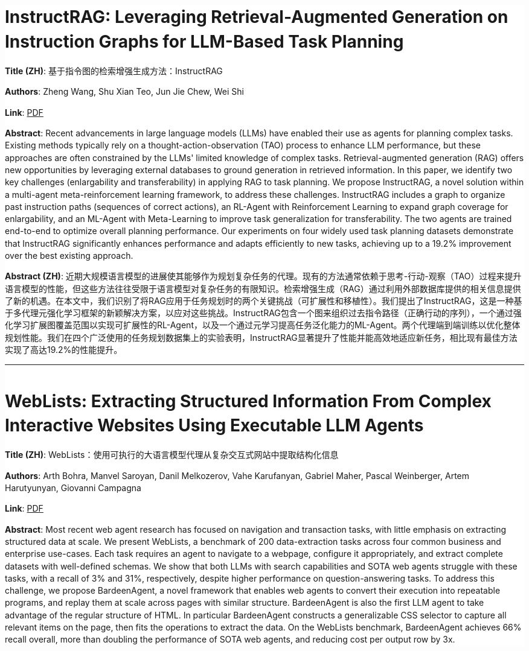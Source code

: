 # InstructRAG: Leveraging Retrieval-Augmented Generation on Instruction Graphs for LLM-Based Task Planning 

**Title (ZH)**: 基于指令图的检索增强生成方法：InstructRAG 

**Authors**: Zheng Wang, Shu Xian Teo, Jun Jie Chew, Wei Shi  

**Link**: [PDF](https://arxiv.org/pdf/2504.13032)  

**Abstract**: Recent advancements in large language models (LLMs) have enabled their use as agents for planning complex tasks. Existing methods typically rely on a thought-action-observation (TAO) process to enhance LLM performance, but these approaches are often constrained by the LLMs' limited knowledge of complex tasks. Retrieval-augmented generation (RAG) offers new opportunities by leveraging external databases to ground generation in retrieved information. In this paper, we identify two key challenges (enlargability and transferability) in applying RAG to task planning. We propose InstructRAG, a novel solution within a multi-agent meta-reinforcement learning framework, to address these challenges. InstructRAG includes a graph to organize past instruction paths (sequences of correct actions), an RL-Agent with Reinforcement Learning to expand graph coverage for enlargability, and an ML-Agent with Meta-Learning to improve task generalization for transferability. The two agents are trained end-to-end to optimize overall planning performance. Our experiments on four widely used task planning datasets demonstrate that InstructRAG significantly enhances performance and adapts efficiently to new tasks, achieving up to a 19.2% improvement over the best existing approach. 

**Abstract (ZH)**: 近期大规模语言模型的进展使其能够作为规划复杂任务的代理。现有的方法通常依赖于思考-行动-观察（TAO）过程来提升语言模型的性能，但这些方法往往受限于语言模型对复杂任务的有限知识。检索增强生成（RAG）通过利用外部数据库提供的相关信息提供了新的机遇。在本文中，我们识别了将RAG应用于任务规划时的两个关键挑战（可扩展性和移植性）。我们提出了InstructRAG，这是一种基于多代理元强化学习框架的新颖解决方案，以应对这些挑战。InstructRAG包含一个图来组织过去指令路径（正确行动的序列），一个通过强化学习扩展图覆盖范围以实现可扩展性的RL-Agent，以及一个通过元学习提高任务泛化能力的ML-Agent。两个代理端到端训练以优化整体规划性能。我们在四个广泛使用的任务规划数据集上的实验表明，InstructRAG显著提升了性能并能高效地适应新任务，相比现有最佳方法实现了高达19.2%的性能提升。 

---
# WebLists: Extracting Structured Information From Complex Interactive Websites Using Executable LLM Agents 

**Title (ZH)**: WebLists：使用可执行的大语言模型代理从复杂交互式网站中提取结构化信息 

**Authors**: Arth Bohra, Manvel Saroyan, Danil Melkozerov, Vahe Karufanyan, Gabriel Maher, Pascal Weinberger, Artem Harutyunyan, Giovanni Campagna  

**Link**: [PDF](https://arxiv.org/pdf/2504.12682)  

**Abstract**: Most recent web agent research has focused on navigation and transaction tasks, with little emphasis on extracting structured data at scale. We present WebLists, a benchmark of 200 data-extraction tasks across four common business and enterprise use-cases. Each task requires an agent to navigate to a webpage, configure it appropriately, and extract complete datasets with well-defined schemas. We show that both LLMs with search capabilities and SOTA web agents struggle with these tasks, with a recall of 3% and 31%, respectively, despite higher performance on question-answering tasks.
To address this challenge, we propose BardeenAgent, a novel framework that enables web agents to convert their execution into repeatable programs, and replay them at scale across pages with similar structure. BardeenAgent is also the first LLM agent to take advantage of the regular structure of HTML. In particular BardeenAgent constructs a generalizable CSS selector to capture all relevant items on the page, then fits the operations to extract the data.
On the WebLists benchmark, BardeenAgent achieves 66% recall overall, more than doubling the performance of SOTA web agents, and reducing cost per output row by 3x. 
